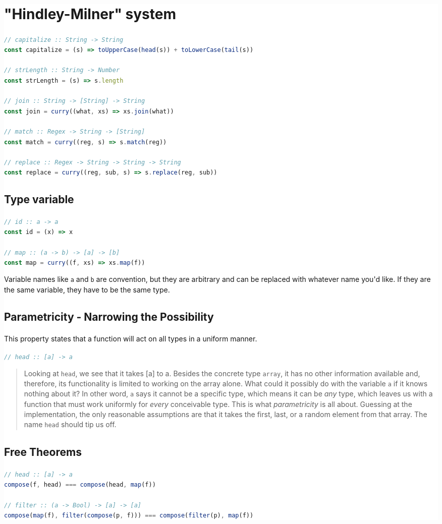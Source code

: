 # "Hindley-Milner" system

```javascript
// capitalize :: String -> String
const capitalize = (s) => toUpperCase(head(s)) + toLowerCase(tail(s))

// strLength :: String -> Number
const strLength = (s) => s.length

// join :: String -> [String] -> String
const join = curry((what, xs) => xs.join(what))

// match :: Regex -> String -> [String]
const match = curry((reg, s) => s.match(reg))

// replace :: Regex -> String -> String -> String
const replace = curry((reg, sub, s) => s.replace(reg, sub))
```

## Type variable

```javascript
// id :: a -> a
const id = (x) => x

// map :: (a -> b) -> [a] -> [b]
const map = curry((f, xs) => xs.map(f))
```

Variable names like `a` and `b` are convention, but they are arbitrary and can be replaced with whatever name you'd like. If they are the same variable, they have to be the same type.

## Parametricity - Narrowing the Possibility

This property states that a function will act on all types in a uniform manner.

```javascript
// head :: [a] -> a
```

> Looking at `head`, we see that it takes [a] to a. Besides the concrete type `array`, it has no other information available and, therefore, its functionality is limited to working on the array alone. What could it possibly do with the variable `a` if it knows nothing about it? In other word, `a` says it cannot be a specific type, which means it can be _any_ type, which leaves us with a function that must work uniformly for _every_ conceivable type. This is what _parametricity_ is all about. Guessing at the implementation, the only reasonable assumptions are that it takes the first, last, or a random element from that array. The name `head` should tip us off.

## Free Theorems

```javascript
// head :: [a] -> a
compose(f, head) === compose(head, map(f))

// filter :: (a -> Bool) -> [a] -> [a]
compose(map(f), filter(compose(p, f))) === compose(filter(p), map(f))
```
